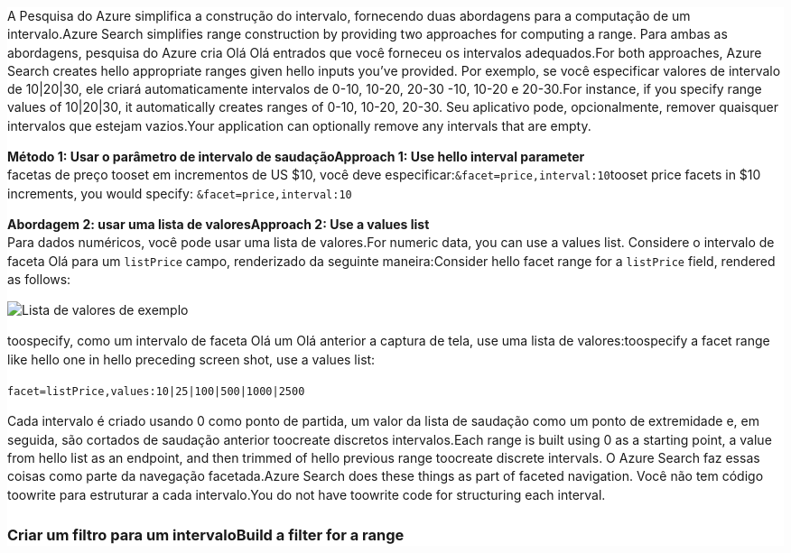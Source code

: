 <span data-ttu-id="7af63-326">A Pesquisa do Azure simplifica a construção do intervalo, fornecendo duas abordagens para a computação de um intervalo.</span><span class="sxs-lookup"><span data-stu-id="7af63-326">Azure Search simplifies range construction by providing two approaches for computing a range.</span></span> <span data-ttu-id="7af63-327">Para ambas as abordagens, pesquisa do Azure cria Olá Olá entrados que você forneceu os intervalos adequados.</span><span class="sxs-lookup"><span data-stu-id="7af63-327">For both approaches, Azure Search creates hello appropriate ranges given hello inputs you’ve provided.</span></span> <span data-ttu-id="7af63-328">Por exemplo, se você especificar valores de intervalo de 10|20|30, ele criará automaticamente intervalos de 0-10, 10-20, 20-30 -10, 10-20 e 20-30.</span><span class="sxs-lookup"><span data-stu-id="7af63-328">For instance, if you specify range values of 10|20|30, it automatically creates ranges of 0-10, 10-20, 20-30.</span></span> <span data-ttu-id="7af63-329">Seu aplicativo pode, opcionalmente, remover quaisquer intervalos que estejam vazios.</span><span class="sxs-lookup"><span data-stu-id="7af63-329">Your application can optionally remove any intervals that are empty.</span></span> 

<span data-ttu-id="7af63-330">**Método 1: Usar o parâmetro de intervalo de saudação**</span><span class="sxs-lookup"><span data-stu-id="7af63-330">**Approach 1: Use hello interval parameter**</span></span>  
<span data-ttu-id="7af63-331">facetas de preço tooset em incrementos de US $10, você deve especificar:`&facet=price,interval:10`</span><span class="sxs-lookup"><span data-stu-id="7af63-331">tooset price facets in $10 increments, you would specify: `&facet=price,interval:10`</span></span>

<span data-ttu-id="7af63-332">**Abordagem 2: usar uma lista de valores**</span><span class="sxs-lookup"><span data-stu-id="7af63-332">**Approach 2: Use a values list**</span></span>  
<span data-ttu-id="7af63-333">Para dados numéricos, você pode usar uma lista de valores.</span><span class="sxs-lookup"><span data-stu-id="7af63-333">For numeric data, you can use a values list.</span></span>  <span data-ttu-id="7af63-334">Considere o intervalo de faceta Olá para um `listPrice` campo, renderizado da seguinte maneira:</span><span class="sxs-lookup"><span data-stu-id="7af63-334">Consider hello facet range for a `listPrice` field, rendered as follows:</span></span>

  ![Lista de valores de exemplo][5]

<span data-ttu-id="7af63-336">toospecify, como um intervalo de faceta Olá um Olá anterior a captura de tela, use uma lista de valores:</span><span class="sxs-lookup"><span data-stu-id="7af63-336">toospecify a facet range like hello one in hello preceding screen shot, use a values list:</span></span>

    facet=listPrice,values:10|25|100|500|1000|2500

<span data-ttu-id="7af63-337">Cada intervalo é criado usando 0 como ponto de partida, um valor da lista de saudação como um ponto de extremidade e, em seguida, são cortados de saudação anterior toocreate discretos intervalos.</span><span class="sxs-lookup"><span data-stu-id="7af63-337">Each range is built using 0 as a starting point, a value from hello list as an endpoint, and then trimmed of hello previous range toocreate discrete intervals.</span></span> <span data-ttu-id="7af63-338">O Azure Search faz essas coisas como parte da navegação facetada.</span><span class="sxs-lookup"><span data-stu-id="7af63-338">Azure Search does these things as part of faceted navigation.</span></span> <span data-ttu-id="7af63-339">Você não tem código toowrite para estruturar a cada intervalo.</span><span class="sxs-lookup"><span data-stu-id="7af63-339">You do not have toowrite code for structuring each interval.</span></span>

### <a name="build-a-filter-for-a-range"></a><span data-ttu-id="7af63-340">Criar um filtro para um intervalo</span><span class="sxs-lookup"><span data-stu-id="7af63-340">Build a filter for a range</span></span>

[How toobuild it]: #howtobuildit
[Build hello presentation layer]: #presentationlayer
[Build hello index]: #buildindex
[Check for data quality]: #checkdata
[Build hello query]: #buildquery
[Tips on how toocontrol faceted navigation]: #tips
[Faceted navigation based on range values]: #rangefacets
[Faceted navigation based on GeoPoints]: #geofacets
[Try it out]: #tryitout
[1]: ./media/search-faceted-navigation/azure-search-faceting-example.PNG
[2]: ./media/search-faceted-navigation/Facet-2-CSHTML.PNG
[3]: ./media/search-faceted-navigation/Facet-3-schema.PNG
[4]: ./media/search-faceted-navigation/Facet-4-SearchMethod.PNG
[5]: ./media/search-faceted-navigation/Facet-5-Prices.PNG
[6]: ./media/search-faceted-navigation/Facet-6-buildfilter.PNG
[7]: ./media/search-faceted-navigation/Facet-7-appstart.png
[8]: ./media/search-faceted-navigation/Facet-8-appbike.png
[9]: ./media/search-faceted-navigation/Facet-9-appbikefaceted.png
[10]: ./media/search-faceted-navigation/Facet-10-appTitle.png
[11]: ./media/search-faceted-navigation/faceted-search-before-facets.png
[12]: ./media/search-faceted-navigation/faceted-search-after-facets.png
[Designing for Faceted Search]: http://www.uie.com/articles/faceted_search/
[Design Patterns: Faceted Navigation]: http://alistapart.com/article/design-patterns-faceted-navigation
[Create your first application]: search-create-first-solution.md
[OData expression syntax (Azure Search)]: http://msdn.microsoft.com/library/azure/dn798921.aspx
[Azure Search Adventure Works Demo]: https://azuresearchadventureworksdemo.codeplex.com/
[http://www.odata.org/documentation/odata-version-2-0/overview/]: http://www.odata.org/documentation/odata-version-2-0/overview/ 
[Faceting on Azure Search forum post]: ../faceting-on-azure-search.md?forum=azuresearch
[Search Documents (Azure Search API)]: http://msdn.microsoft.com/library/azure/dn798927.aspx